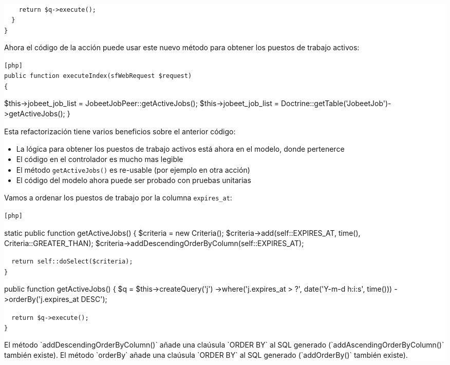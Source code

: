         return $q->execute();
      }
    }
</doctrine>

Ahora el código de la acción puede usar este nuevo método para obtener los puestos de trabajo activos:

    [php]
    public function executeIndex(sfWebRequest $request)
    {
<propel>
      $this->jobeet_job_list = JobeetJobPeer::getActiveJobs();
</propel>
<doctrine>
      $this->jobeet_job_list =  Doctrine::getTable('JobeetJob')->getActiveJobs();
</doctrine>
    }

Esta refactorización tiene varios beneficios sobre el anterior código:

 * La lógica para obtener los puestos de trabajo activos está ahora en el modelo, donde pertenerce
 * El código en el controlador es mucho mas legible
 * El método `getActiveJobs()` es re-usable (por ejemplo en otra acción)
 * El código del modelo ahora puede ser probado con pruebas unitarias

Vamos a ordenar los puestos de trabajo por la columna `expires_at`:

    [php]
<propel>
    static public function getActiveJobs()
    {
      $criteria = new Criteria();
      $criteria->add(self::EXPIRES_AT, time(), Criteria::GREATER_THAN);
      $criteria->addDescendingOrderByColumn(self::EXPIRES_AT);

      return self::doSelect($criteria);
    }
</propel>
<doctrine>
    public function getActiveJobs()
    {
      $q = $this->createQuery('j')
        ->where('j.expires_at > ?', date('Y-m-d h:i:s', time()))
        ->orderBy('j.expires_at DESC');

      return $q->execute();
    }
</doctrine>
<propel>
El método `addDescendingOrderByColumn()` añade una claúsula `ORDER BY` al SQL generado  (`addAscendingOrderByColumn()` también existe).
</propel>
<doctrine>
El método `orderBy` añade una claúsula `ORDER BY` al SQL generado
(`addOrderBy()` también existe).
</doctrine>
